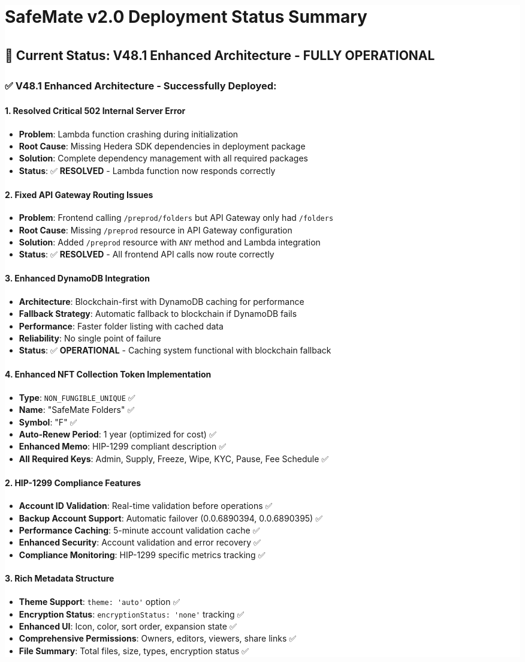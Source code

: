 # SafeMate v2.0 Deployment Status Summary

## 🎯 **Current Status: V48.1 Enhanced Architecture - FULLY OPERATIONAL**

### ✅ **V48.1 Enhanced Architecture - Successfully Deployed:**

#### **1. Resolved Critical 502 Internal Server Error**
- **Problem**: Lambda function crashing during initialization
- **Root Cause**: Missing Hedera SDK dependencies in deployment package
- **Solution**: Complete dependency management with all required packages
- **Status**: ✅ **RESOLVED** - Lambda function now responds correctly

#### **2. Fixed API Gateway Routing Issues**
- **Problem**: Frontend calling `/preprod/folders` but API Gateway only had `/folders`
- **Root Cause**: Missing `/preprod` resource in API Gateway configuration
- **Solution**: Added `/preprod` resource with `ANY` method and Lambda integration
- **Status**: ✅ **RESOLVED** - All frontend API calls now route correctly

#### **3. Enhanced DynamoDB Integration**
- **Architecture**: Blockchain-first with DynamoDB caching for performance
- **Fallback Strategy**: Automatic fallback to blockchain if DynamoDB fails
- **Performance**: Faster folder listing with cached data
- **Reliability**: No single point of failure
- **Status**: ✅ **OPERATIONAL** - Caching system functional with blockchain fallback

#### **4. Enhanced NFT Collection Token Implementation**
- **Type**: `NON_FUNGIBLE_UNIQUE` ✅
- **Name**: "SafeMate Folders" ✅
- **Symbol**: "F" ✅
- **Auto-Renew Period**: 1 year (optimized for cost) ✅
- **Enhanced Memo**: HIP-1299 compliant description ✅
- **All Required Keys**: Admin, Supply, Freeze, Wipe, KYC, Pause, Fee Schedule ✅

#### **2. HIP-1299 Compliance Features**
- **Account ID Validation**: Real-time validation before operations ✅
- **Backup Account Support**: Automatic failover (0.0.6890394, 0.0.6890395) ✅
- **Performance Caching**: 5-minute account validation cache ✅
- **Enhanced Security**: Account validation and error recovery ✅
- **Compliance Monitoring**: HIP-1299 specific metrics tracking ✅

#### **3. Rich Metadata Structure**
- **Theme Support**: `theme: 'auto'` option ✅
- **Encryption Status**: `encryptionStatus: 'none'` tracking ✅
- **Enhanced UI**: Icon, color, sort order, expansion state ✅
- **Comprehensive Permissions**: Owners, editors, viewers, share links ✅
- **File Summary**: Total files, size, types, encryption status ✅
